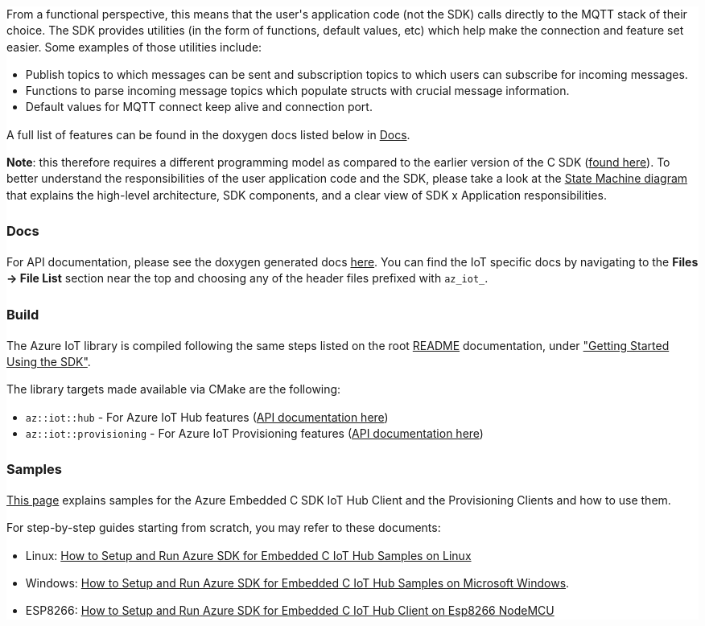 From a functional perspective, this means that the user's application code (not the SDK) calls directly to the MQTT stack of their choice. The SDK provides utilities (in the form of functions, default values, etc) which help make the connection and feature set easier. Some examples of those utilities include:

- Publish topics to which messages can be sent and subscription topics to which users can subscribe for incoming messages.
- Functions to parse incoming message topics which populate structs with crucial message information.
- Default values for MQTT connect keep alive and connection port.

A full list of features can be found in the doxygen docs listed below in [Docs](#docs).

**Note**: this therefore requires a different programming model as compared to the earlier version of the C SDK ([found here](https://github.com/Azure/azure-iot-sdk-c)). To better understand the responsibilities of the user application code and the SDK, please take a look at the [State Machine diagram](https://github.com/Azure/azure-sdk-for-c/blob/master/sdk/docs/iot/mqtt_state_machine.md) that explains the high-level architecture, SDK components, and a clear view of SDK x Application responsibilities.

### Docs

For API documentation, please see the doxygen generated docs [here][azure_sdk_for_c_doxygen_docs]. You can find the IoT specific docs by navigating to the **Files -> File List** section near the top and choosing any of the header files prefixed with `az_iot_`.

### Build

The Azure IoT library is compiled following the same steps listed on the root [README](https://github.com/Azure/azure-sdk-for-c/blob/master/README.md) documentation, under ["Getting Started Using the SDK"](https://github.com/Azure/azure-sdk-for-c/blob/master/README.md#getting-started-using-the-sdk).

The library targets made available via CMake are the following:

- `az::iot::hub` - For Azure IoT Hub features ([API documentation here][azure_sdk_for_c_doxygen_hub_docs])
- `az::iot::provisioning` - For Azure IoT Provisioning features ([API documentation here][azure_sdk_for_c_doxygen_provisioning_docs])

### Samples

[This page](https://github.com/Azure/azure-sdk-for-c/blob/master/sdk/samples/iot/README.md) explains samples for the Azure Embedded C SDK IoT Hub Client and the Provisioning Clients and how to use them.

 For step-by-step guides starting from scratch, you may refer to these documents:

- Linux: [How to Setup and Run Azure SDK for Embedded C IoT Hub Samples on Linux](https://github.com/Azure/azure-sdk-for-c/blob/master/sdk/samples/iot/docs/how_to_iot_hub_samples_linux.md)

- Windows: [How to Setup and Run Azure SDK for Embedded C IoT Hub Samples on Microsoft Windows](https://github.com/Azure/azure-sdk-for-c/blob/master/sdk/samples/iot/docs/how_to_iot_hub_samples_windows.md).

- ESP8266: [How to Setup and Run Azure SDK for Embedded C IoT Hub Client on Esp8266 NodeMCU](https://github.com/Azure/azure-sdk-for-c/blob/master/sdk/samples/iot/docs/how_to_iot_hub_esp8266_nodemcu.md)


[azure_sdk_for_c_contributing]: https://github.com/Azure/azure-sdk-for-c/blob/master/CONTRIBUTING.md
[azure_sdk_for_c_doxygen_docs]: https://azure.github.io/azure-sdk-for-c
[azure_sdk_for_c_doxygen_hub_docs]: https://azuresdkdocs.blob.core.windows.net/$web/c/docs/1.0.0-preview.2/az__iot__hub__client_8h.html
[azure_sdk_for_c_doxygen_provisioning_docs]: https://azuresdkdocs.blob.core.windows.net/$web/c/docs/1.0.0-preview.2/az__iot__provisioning__client_8h.html
[azure_sdk_for_c_license]: https://github.com/Azure/azure-sdk-for-c/blob/master/LICENSE